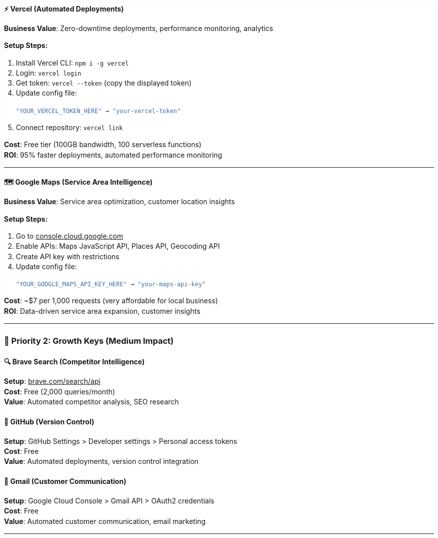
#### ⚡ Vercel (Automated Deployments)
**Business Value**: Zero-downtime deployments, performance monitoring, analytics

**Setup Steps:**
1. Install Vercel CLI: `npm i -g vercel`
2. Login: `vercel login` 
3. Get token: `vercel --token` (copy the displayed token)
4. Update config file:
   ```bash
   "YOUR_VERCEL_TOKEN_HERE" → "your-vercel-token"
   ```
5. Connect repository: `vercel link`

**Cost**: Free tier (100GB bandwidth, 100 serverless functions)  
**ROI**: 95% faster deployments, automated performance monitoring

---

#### 🗺️ Google Maps (Service Area Intelligence)
**Business Value**: Service area optimization, customer location insights

**Setup Steps:**
1. Go to [console.cloud.google.com](https://console.cloud.google.com)
2. Enable APIs: Maps JavaScript API, Places API, Geocoding API
3. Create API key with restrictions
4. Update config file:
   ```bash
   "YOUR_GOOGLE_MAPS_API_KEY_HERE" → "your-maps-api-key"
   ```

**Cost**: ~$7 per 1,000 requests (very affordable for local business)  
**ROI**: Data-driven service area expansion, customer insights

---

### 🎯 Priority 2: Growth Keys (Medium Impact)

#### 🔍 Brave Search (Competitor Intelligence) 
**Setup**: [brave.com/search/api](https://brave.com/search/api)  
**Cost**: Free (2,000 queries/month)  
**Value**: Automated competitor analysis, SEO research

#### 🐙 GitHub (Version Control)
**Setup**: GitHub Settings > Developer settings > Personal access tokens  
**Cost**: Free  
**Value**: Automated deployments, version control integration

#### 📧 Gmail (Customer Communication)
**Setup**: Google Cloud Console > Gmail API > OAuth2 credentials  
**Cost**: Free  
**Value**: Automated customer communication, email marketing

---
